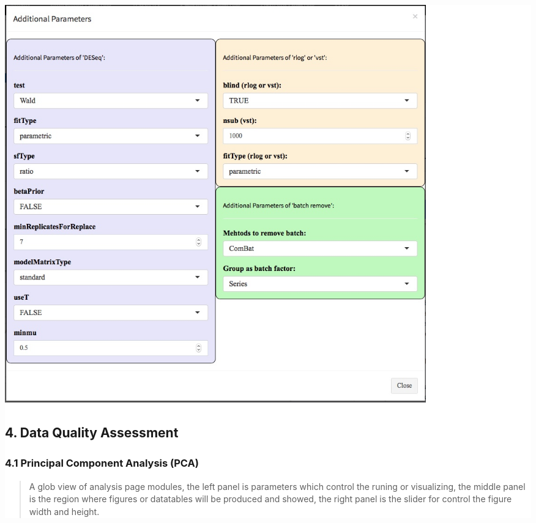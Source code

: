 <img src="../shiny/myApp/www/figures/additional-parameters-of-deseq.jpeg" width="80%"/>

## 4. Data Quality Assessment
### 4.1 Principal Component Analysis (PCA)
> A glob view of analysis page modules, the left panel is parameters which control the runing or visualizing, the middle panel is the region where figures or datatables will be produced and showed, the right panel is the slider for control the figure width and height.
